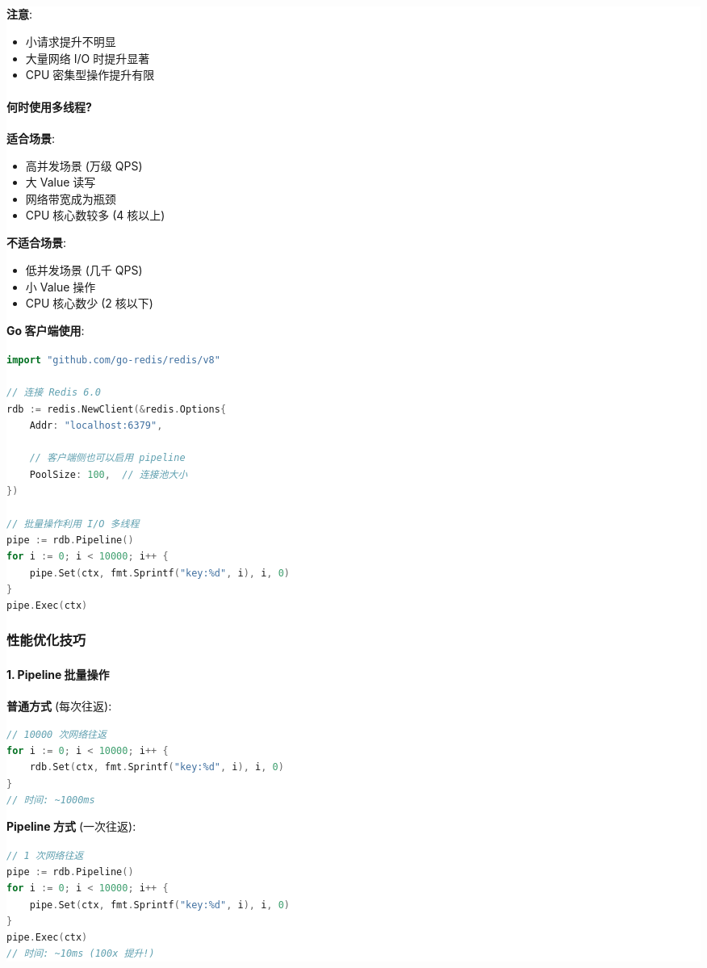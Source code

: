 **注意**:
- 小请求提升不明显
- 大量网络 I/O 时提升显著
- CPU 密集型操作提升有限

#### 何时使用多线程?

**适合场景**:
- 高并发场景 (万级 QPS)
- 大 Value 读写
- 网络带宽成为瓶颈
- CPU 核心数较多 (4 核以上)

**不适合场景**:
- 低并发场景 (几千 QPS)
- 小 Value 操作
- CPU 核心数少 (2 核以下)

**Go 客户端使用**:
```go
import "github.com/go-redis/redis/v8"

// 连接 Redis 6.0
rdb := redis.NewClient(&redis.Options{
    Addr: "localhost:6379",

    // 客户端侧也可以启用 pipeline
    PoolSize: 100,  // 连接池大小
})

// 批量操作利用 I/O 多线程
pipe := rdb.Pipeline()
for i := 0; i < 10000; i++ {
    pipe.Set(ctx, fmt.Sprintf("key:%d", i), i, 0)
}
pipe.Exec(ctx)
```

### 性能优化技巧

#### 1. Pipeline 批量操作

**普通方式** (每次往返):
```go
// 10000 次网络往返
for i := 0; i < 10000; i++ {
    rdb.Set(ctx, fmt.Sprintf("key:%d", i), i, 0)
}
// 时间: ~1000ms
```

**Pipeline 方式** (一次往返):
```go
// 1 次网络往返
pipe := rdb.Pipeline()
for i := 0; i < 10000; i++ {
    pipe.Set(ctx, fmt.Sprintf("key:%d", i), i, 0)
}
pipe.Exec(ctx)
// 时间: ~10ms (100x 提升!)
```
